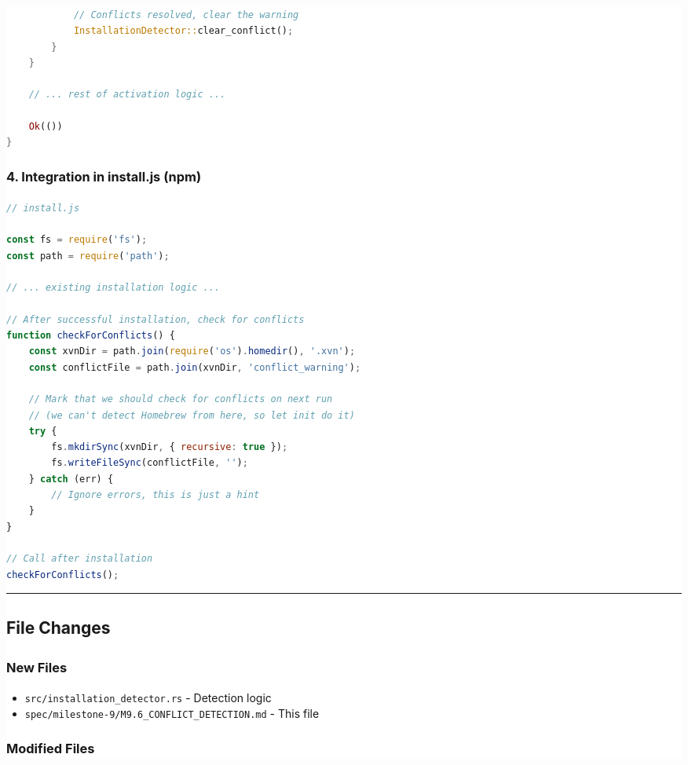 ```rust
            // Conflicts resolved, clear the warning
            InstallationDetector::clear_conflict();
        }
    }

    // ... rest of activation logic ...

    Ok(())
}
```

### 4. Integration in install.js (npm)

```javascript
// install.js

const fs = require('fs');
const path = require('path');

// ... existing installation logic ...

// After successful installation, check for conflicts
function checkForConflicts() {
    const xvnDir = path.join(require('os').homedir(), '.xvn');
    const conflictFile = path.join(xvnDir, 'conflict_warning');

    // Mark that we should check for conflicts on next run
    // (we can't detect Homebrew from here, so let init do it)
    try {
        fs.mkdirSync(xvnDir, { recursive: true });
        fs.writeFileSync(conflictFile, '');
    } catch (err) {
        // Ignore errors, this is just a hint
    }
}

// Call after installation
checkForConflicts();
```

---

## File Changes

### New Files

- `src/installation_detector.rs` - Detection logic
- `spec/milestone-9/M9.6_CONFLICT_DETECTION.md` - This file

### Modified Files
